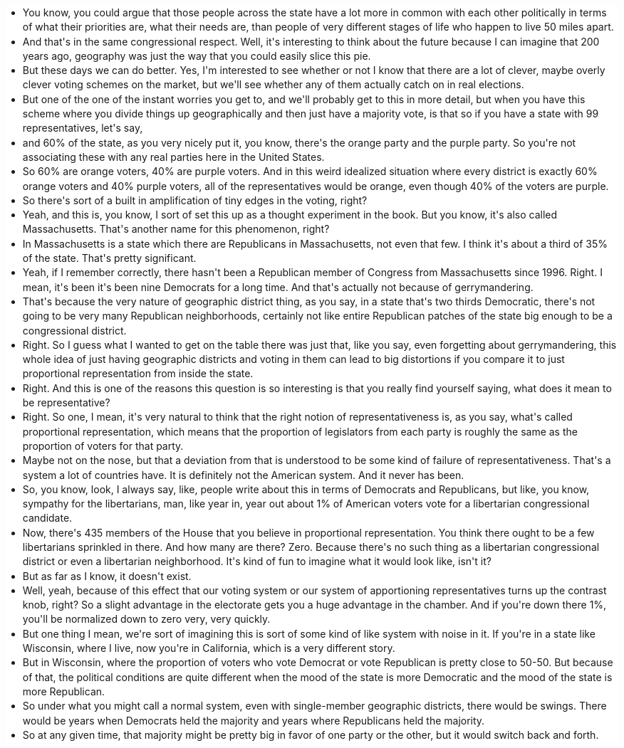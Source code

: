 *  You know, you could argue that those people across the state have a lot more in common with each other politically in terms of what their priorities are, what their needs are, than people of very different stages of life who happen to live 50 miles apart.
*  And that's in the same congressional respect. Well, it's interesting to think about the future because I can imagine that 200 years ago, geography was just the way that you could easily slice this pie.
*  But these days we can do better. Yes, I'm interested to see whether or not I know that there are a lot of clever, maybe overly clever voting schemes on the market, but we'll see whether any of them actually catch on in real elections.
*  But one of the one of the instant worries you get to, and we'll probably get to this in more detail, but when you have this scheme where you divide things up geographically and then just have a majority vote, is that so if you have a state with 99 representatives, let's say,
*  and 60% of the state, as you very nicely put it, you know, there's the orange party and the purple party. So you're not associating these with any real parties here in the United States.
*  So 60% are orange voters, 40% are purple voters. And in this weird idealized situation where every district is exactly 60% orange voters and 40% purple voters, all of the representatives would be orange, even though 40% of the voters are purple.
*  So there's sort of a built in amplification of tiny edges in the voting, right?
*  Yeah, and this is, you know, I sort of set this up as a thought experiment in the book. But you know, it's also called Massachusetts. That's another name for this phenomenon, right?
*  In Massachusetts is a state which there are Republicans in Massachusetts, not even that few. I think it's about a third of 35% of the state. That's pretty significant.
*  Yeah, if I remember correctly, there hasn't been a Republican member of Congress from Massachusetts since 1996. Right. I mean, it's been it's been nine Democrats for a long time. And that's actually not because of gerrymandering.
*  That's because the very nature of geographic district thing, as you say, in a state that's two thirds Democratic, there's not going to be very many Republican neighborhoods, certainly not like entire Republican patches of the state big enough to be a congressional district.
*  Right. So I guess what I wanted to get on the table there was just that, like you say, even forgetting about gerrymandering, this whole idea of just having geographic districts and voting in them can lead to big distortions if you compare it to just proportional representation from inside the state.
*  Right. And this is one of the reasons this question is so interesting is that you really find yourself saying, what does it mean to be representative?
*  Right. So one, I mean, it's very natural to think that the right notion of representativeness is, as you say, what's called proportional representation, which means that the proportion of legislators from each party is roughly the same as the proportion of voters for that party.
*  Maybe not on the nose, but that a deviation from that is understood to be some kind of failure of representativeness. That's a system a lot of countries have. It is definitely not the American system. And it never has been.
*  So, you know, look, I always say, like, people write about this in terms of Democrats and Republicans, but like, you know, sympathy for the libertarians, man, like year in, year out about 1% of American voters vote for a libertarian congressional candidate.
*  Now, there's 435 members of the House that you believe in proportional representation. You think there ought to be a few libertarians sprinkled in there. And how many are there? Zero. Because there's no such thing as a libertarian congressional district or even a libertarian neighborhood. It's kind of fun to imagine what it would look like, isn't it?
*  But as far as I know, it doesn't exist.
*  Well, yeah, because of this effect that our voting system or our system of apportioning representatives turns up the contrast knob, right? So a slight advantage in the electorate gets you a huge advantage in the chamber. And if you're down there 1%, you'll be normalized down to zero very, very quickly.
*  But one thing I mean, we're sort of imagining this is sort of some kind of like system with noise in it. If you're in a state like Wisconsin, where I live, now you're in California, which is a very different story.
*  But in Wisconsin, where the proportion of voters who vote Democrat or vote Republican is pretty close to 50-50. But because of that, the political conditions are quite different when the mood of the state is more Democratic and the mood of the state is more Republican.
*  So under what you might call a normal system, even with single-member geographic districts, there would be swings. There would be years when Democrats held the majority and years where Republicans held the majority.
*  So at any given time, that majority might be pretty big in favor of one party or the other, but it would switch back and forth.